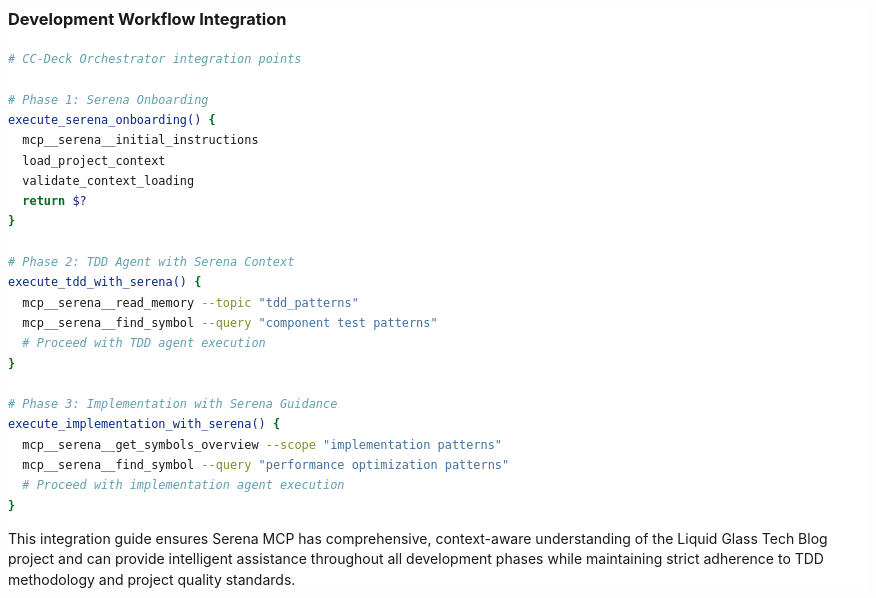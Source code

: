### Development Workflow Integration
```bash
# CC-Deck Orchestrator integration points

# Phase 1: Serena Onboarding
execute_serena_onboarding() {
  mcp__serena__initial_instructions
  load_project_context
  validate_context_loading
  return $?
}

# Phase 2: TDD Agent with Serena Context  
execute_tdd_with_serena() {
  mcp__serena__read_memory --topic "tdd_patterns"
  mcp__serena__find_symbol --query "component test patterns"
  # Proceed with TDD agent execution
}

# Phase 3: Implementation with Serena Guidance
execute_implementation_with_serena() {
  mcp__serena__get_symbols_overview --scope "implementation patterns"
  mcp__serena__find_symbol --query "performance optimization patterns"
  # Proceed with implementation agent execution
}
```

This integration guide ensures Serena MCP has comprehensive, context-aware understanding of the Liquid Glass Tech Blog project and can provide intelligent assistance throughout all development phases while maintaining strict adherence to TDD methodology and project quality standards.
